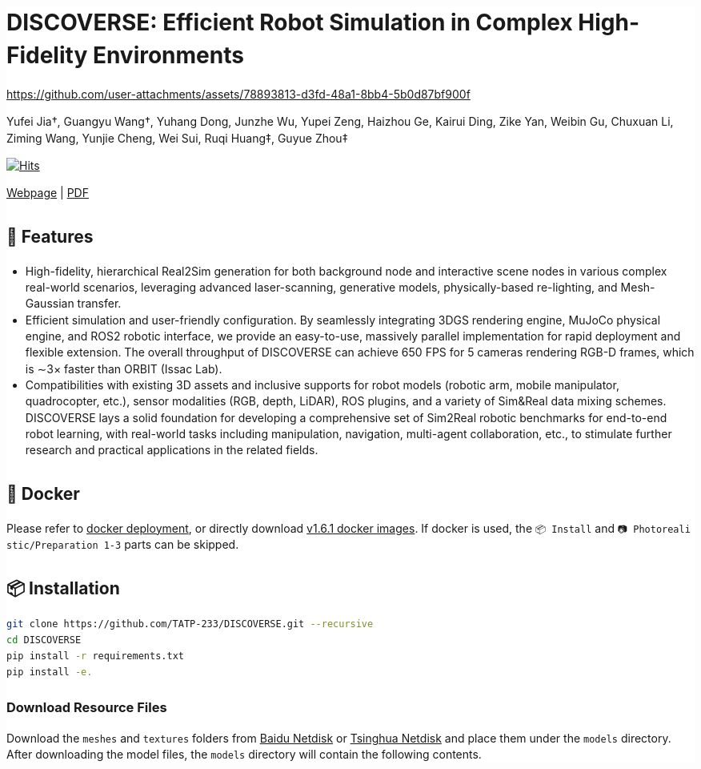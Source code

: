 # DISCOVERSE: Efficient Robot Simulation in Complex High-Fidelity Environments

https://github.com/user-attachments/assets/78893813-d3fd-48a1-8bb4-5b0d87bf900f

Yufei Jia†, Guangyu Wang†, Yuhang Dong, Junzhe Wu, Yupei Zeng, Haizhou Ge, Kairui Ding, Zike Yan, Weibin Gu, Chuxuan Li, Ziming Wang, Yunjie Cheng, Wei Sui, Ruqi Huang‡, Guyue Zhou‡

[![Hits](https://hits.seeyoufarm.com/api/count/incr/badge.svg?url=https%3A%2F%2Fgithub.com%2FTATP-233%2FDISCOVERSE&count_bg=%2379C83D&title_bg=%23555555&icon=&icon_color=%23FF0000&title=Repo+Viewers&edge_flat=false)](https://hits.seeyoufarm.com)

[Webpage](https://air-discoverse.github.io/) | [PDF](https://drive.google.com/file/d/1637XPqWMajfC_ZqKfCGxDxzRMrsJQA1g/view?usp=drive_link)

## 🌟 Features

+ High-fidelity, hierarchical Real2Sim generation for both background node and interactive scene nodes in various complex real-world scenarios, leveraging advanced laser-scanning, generative models, physically-based re-lighting, and Mesh-Gaussian transfer. 
+ Efficient simulation and user-friendly configuration. By seamlessly integrating 3DGS rendering engine, MuJoCo physical engine, and ROS2 robotic interface, we provide an easy-to-use, massively parallel implementation for rapid deployment and flexible extension. The overall throughput of DISCOVERSE can achieve 650 FPS for 5 cameras rendering RGB-D frames, which is ∼3× faster than ORBIT (Issac Lab). 
+ Compatibilities with existing 3D assets and inclusive supports for robot models (robotic arm, mobile manipulator, quadrocopter, etc.), sensor modalities (RGB, depth, LiDAR), ROS plugins, and a variety of Sim&Real data mixing schemes. DISCOVERSE lays a solid foundation for developing a comprehensive set of Sim2Real robotic benchmarks for end-to-end robot learning, with real-world tasks including manipulation, navigation, multi-agent collaboration, etc., to stimulate further research and practical applications in the related fields.

## 🐳 Docker

Please refer to [docker deployment](doc/docker.md), or directly download [v1.6.1 docker images](https://pan.baidu.com/s/1mLC3Hz-m78Y6qFhurwb8VQ?pwd=xmp9). If docker is used, the `📦 Install` and `📷 Photorealistic/Preparation 1-3` parts can be skipped.

## 📦 Installation

```bash
git clone https://github.com/TATP-233/DISCOVERSE.git --recursive
cd DISCOVERSE
pip install -r requirements.txt
pip install -e.
```

### Download Resource Files

Download the `meshes` and `textures` folders from [Baidu Netdisk](https://pan.baidu.com/s/1y4NdHDU7alCEmjC1ebtR8Q?pwd=bkca) or [Tsinghua Netdisk](https://cloud.tsinghua.edu.cn/d/0b92cdaeb58e414d85cc/) and place them under the `models` directory. After downloading the model files, the `models` directory will contain the following contents.
